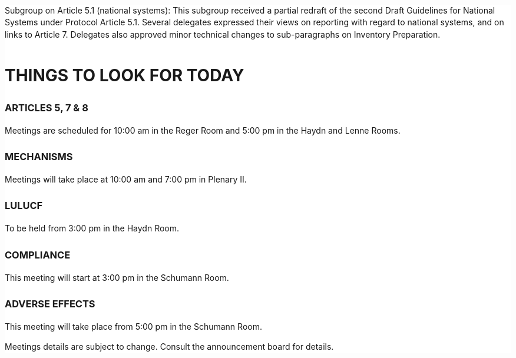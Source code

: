 Subgroup on Article 5.1 (national systems): This subgroup  received a partial redraft of the second Draft Guidelines  for National Systems under Protocol Article 5.1. Several  delegates expressed their views on reporting with regard to  national systems, and on links to Article 7. Delegates also  approved minor technical changes to sub-paragraphs on  Inventory Preparation.

# THINGS TO LOOK FOR TODAY

### ARTICLES 5, 7 & 8

Meetings are scheduled for 10:00 am in  the Reger Room and 5:00 pm in the Haydn and Lenne Rooms.

### MECHANISMS

Meetings will take place at 10:00 am and 7:00  pm in Plenary II.

### LULUCF

To be held from 3:00 pm in the Haydn Room.

### COMPLIANCE

This meeting will start at 3:00 pm in the  Schumann Room.

### ADVERSE EFFECTS

This meeting will take place from 5:00 pm  in the Schumann Room.

Meetings details are subject to change. Consult the  announcement board for details.